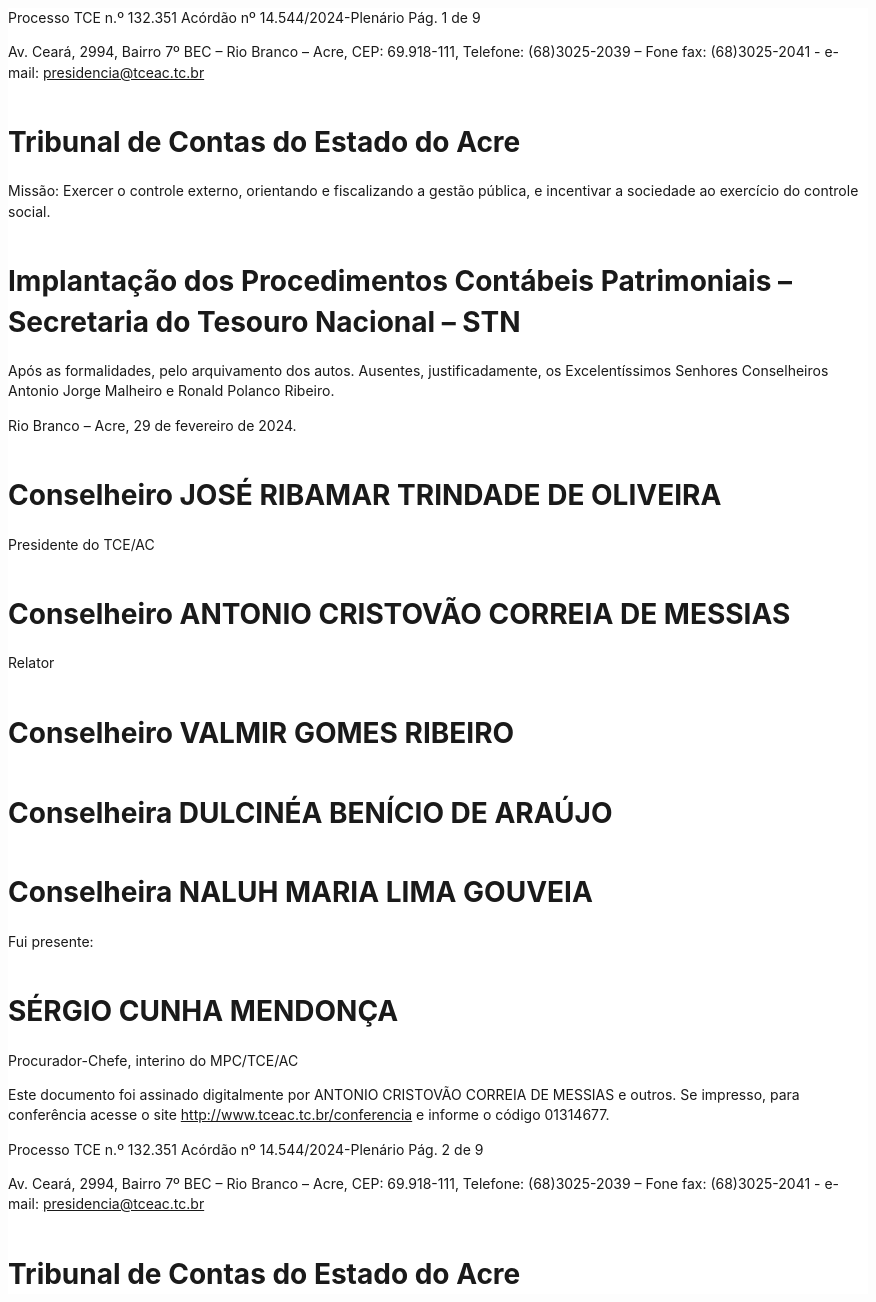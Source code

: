 Processo TCE n.º 132.351 Acórdão nº 14.544/2024-Plenário Pág. 1 de 9

Av. Ceará, 2994, Bairro 7º BEC – Rio Branco – Acre, CEP: 69.918-111, Telefone: (68)3025-2039 – Fone fax: (68)3025-2041 - e-mail: presidencia@tceac.tc.br

# Tribunal de Contas do Estado do Acre

Missão: Exercer o controle externo, orientando e fiscalizando a gestão pública, e incentivar a sociedade ao exercício do controle social.

# Implantação dos Procedimentos Contábeis Patrimoniais – Secretaria do Tesouro Nacional – STN

Após as formalidades, pelo arquivamento dos autos. Ausentes, justificadamente, os Excelentíssimos Senhores Conselheiros Antonio Jorge Malheiro e Ronald Polanco Ribeiro.

Rio Branco – Acre, 29 de fevereiro de 2024.

# Conselheiro JOSÉ RIBAMAR TRINDADE DE OLIVEIRA

Presidente do TCE/AC

# Conselheiro ANTONIO CRISTOVÃO CORREIA DE MESSIAS

Relator

# Conselheiro VALMIR GOMES RIBEIRO

# Conselheira DULCINÉA BENÍCIO DE ARAÚJO

# Conselheira NALUH MARIA LIMA GOUVEIA

Fui presente:

# SÉRGIO CUNHA MENDONÇA

Procurador-Chefe, interino do MPC/TCE/AC

Este documento foi assinado digitalmente por ANTONIO CRISTOVÃO CORREIA DE MESSIAS e outros. Se impresso, para conferência acesse o site http://www.tceac.tc.br/conferencia e informe o código 01314677.

Processo TCE n.º 132.351 Acórdão nº 14.544/2024-Plenário Pág. 2 de 9

Av. Ceará, 2994, Bairro 7º BEC – Rio Branco – Acre, CEP: 69.918-111, Telefone: (68)3025-2039 – Fone fax: (68)3025-2041 - e-mail: presidencia@tceac.tc.br

# Tribunal de Contas do Estado do Acre
